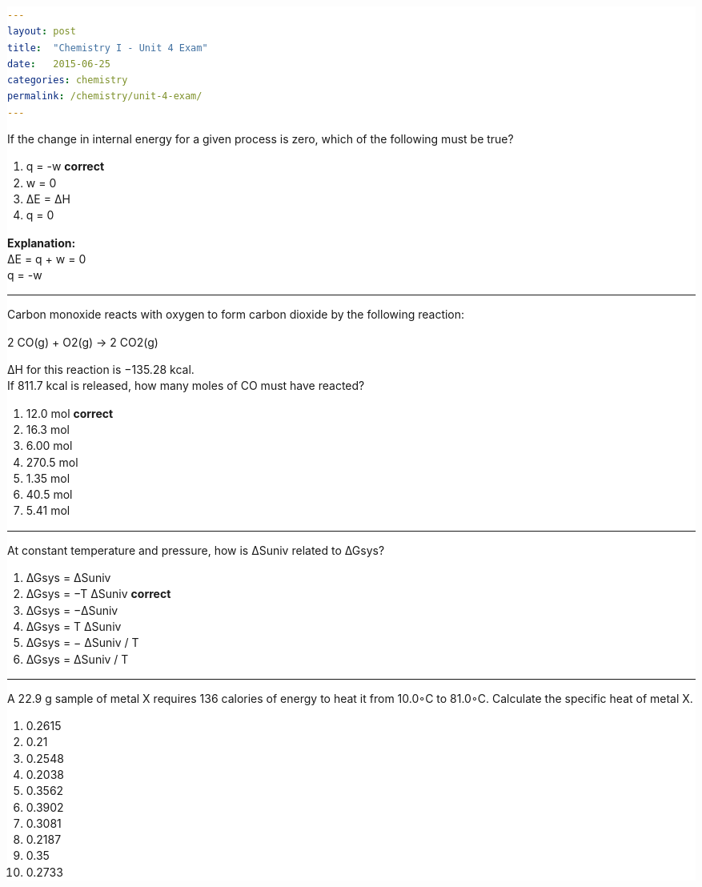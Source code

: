 ```yaml
---
layout: post
title:  "Chemistry I - Unit 4 Exam"
date:   2015-06-25
categories: chemistry
permalink: /chemistry/unit-4-exam/
---
```


If the change in internal energy for a given process is zero, which of the following must be true?

1. q = -w **correct**
2. w = 0
3. ∆E = ∆H
4. q = 0

**Explanation:**  
∆E = q + w = 0  
q = -w

---

Carbon monoxide reacts with oxygen to form carbon dioxide by the following reaction:

2 CO(g) + O2(g) → 2 CO2(g)

∆H for this reaction is −135.28 kcal.  
If 811.7 kcal is released, how many moles of CO must have reacted?

1. 12.0 mol **correct**
2. 16.3 mol
3. 6.00 mol
4. 270.5 mol
5. 1.35 mol
6. 40.5 mol
7. 5.41 mol

---

At constant temperature and pressure, how is ∆Suniv related to ∆Gsys?

1. ∆Gsys = ∆Suniv
2. ∆Gsys = −T ∆Suniv **correct**
3. ∆Gsys = −∆Suniv
4. ∆Gsys = T ∆Suniv
5. ∆Gsys = − ∆Suniv / T
6. ∆Gsys = ∆Suniv / T

---

A 22.9 g sample of metal X requires 136 calories of energy to heat it from 10.0◦C to 81.0◦C. Calculate the specific heat of metal X.

1. 0.2615
2. 0.21
3. 0.2548
4. 0.2038
5. 0.3562
6. 0.3902
7. 0.3081
8. 0.2187
9. 0.35
10. 0.2733
